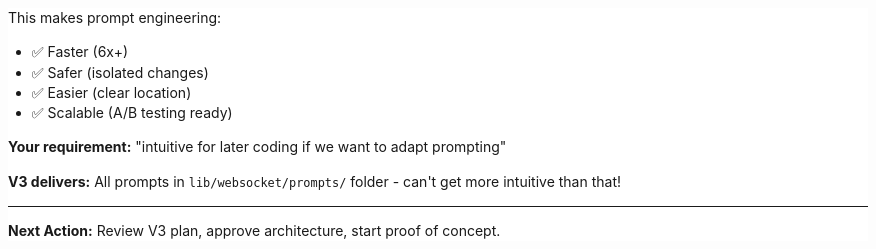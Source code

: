 This makes prompt engineering:
- ✅ Faster (6x+)
- ✅ Safer (isolated changes)
- ✅ Easier (clear location)
- ✅ Scalable (A/B testing ready)

**Your requirement:** "intuitive for later coding if we want to adapt prompting"

**V3 delivers:** All prompts in `lib/websocket/prompts/` folder - can't get more intuitive than that!

---

**Next Action:** Review V3 plan, approve architecture, start proof of concept.

